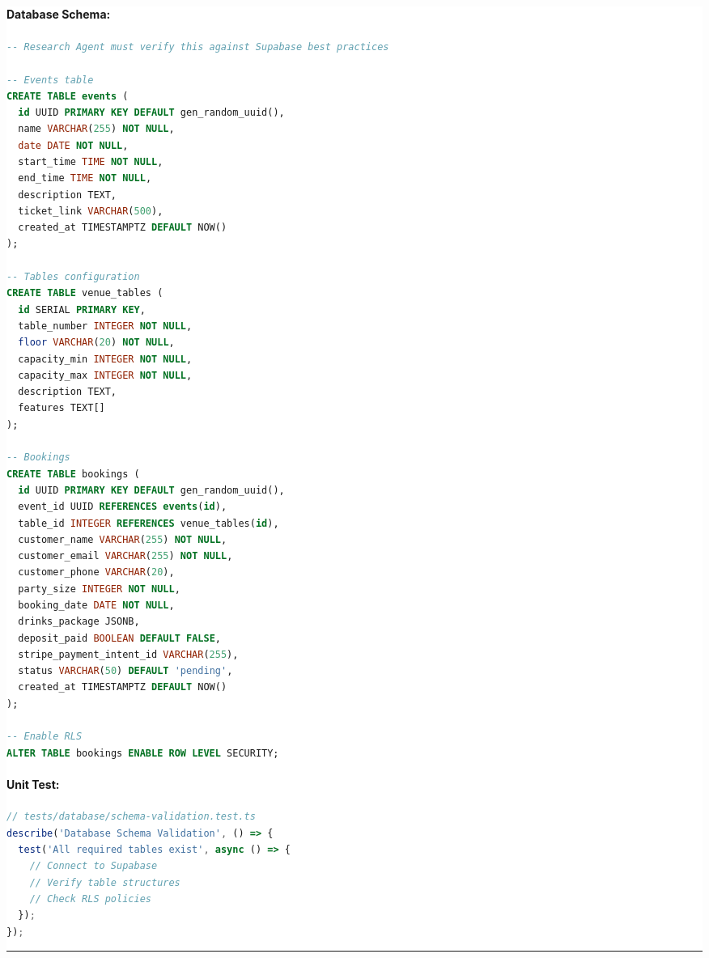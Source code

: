 #### Database Schema:
```sql
-- Research Agent must verify this against Supabase best practices

-- Events table
CREATE TABLE events (
  id UUID PRIMARY KEY DEFAULT gen_random_uuid(),
  name VARCHAR(255) NOT NULL,
  date DATE NOT NULL,
  start_time TIME NOT NULL,
  end_time TIME NOT NULL,
  description TEXT,
  ticket_link VARCHAR(500),
  created_at TIMESTAMPTZ DEFAULT NOW()
);

-- Tables configuration
CREATE TABLE venue_tables (
  id SERIAL PRIMARY KEY,
  table_number INTEGER NOT NULL,
  floor VARCHAR(20) NOT NULL,
  capacity_min INTEGER NOT NULL,
  capacity_max INTEGER NOT NULL,
  description TEXT,
  features TEXT[]
);

-- Bookings
CREATE TABLE bookings (
  id UUID PRIMARY KEY DEFAULT gen_random_uuid(),
  event_id UUID REFERENCES events(id),
  table_id INTEGER REFERENCES venue_tables(id),
  customer_name VARCHAR(255) NOT NULL,
  customer_email VARCHAR(255) NOT NULL,
  customer_phone VARCHAR(20),
  party_size INTEGER NOT NULL,
  booking_date DATE NOT NULL,
  drinks_package JSONB,
  deposit_paid BOOLEAN DEFAULT FALSE,
  stripe_payment_intent_id VARCHAR(255),
  status VARCHAR(50) DEFAULT 'pending',
  created_at TIMESTAMPTZ DEFAULT NOW()
);

-- Enable RLS
ALTER TABLE bookings ENABLE ROW LEVEL SECURITY;
```

#### Unit Test:
```typescript
// tests/database/schema-validation.test.ts
describe('Database Schema Validation', () => {
  test('All required tables exist', async () => {
    // Connect to Supabase
    // Verify table structures
    // Check RLS policies
  });
});
```

---